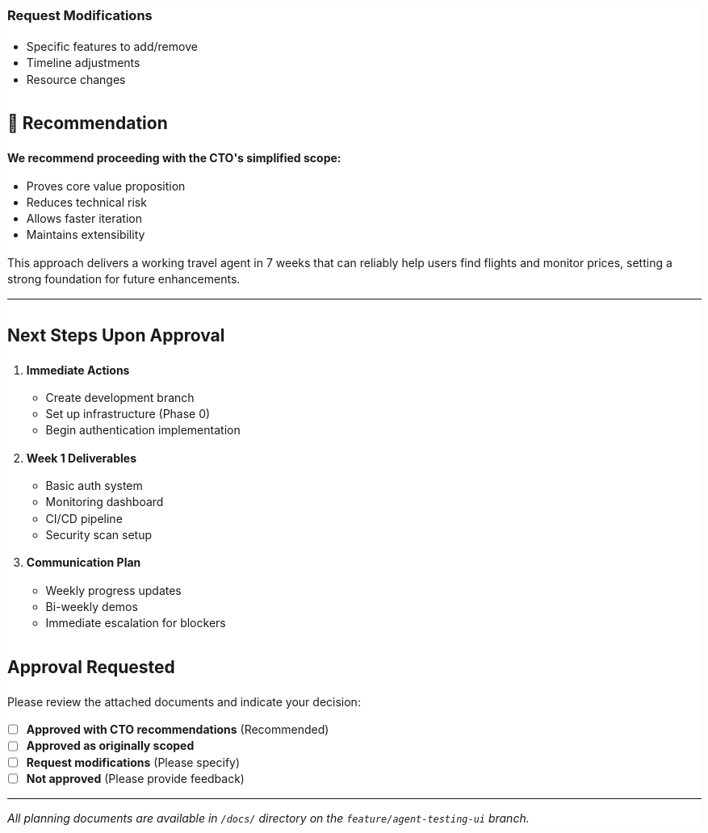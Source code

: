 ### Request Modifications
- Specific features to add/remove
- Timeline adjustments
- Resource changes

## 🎯 Recommendation

**We recommend proceeding with the CTO's simplified scope:**
- Proves core value proposition
- Reduces technical risk
- Allows faster iteration
- Maintains extensibility

This approach delivers a working travel agent in 7 weeks that can reliably help users find flights and monitor prices, setting a strong foundation for future enhancements.

---

## Next Steps Upon Approval

1. **Immediate Actions**
   - Create development branch
   - Set up infrastructure (Phase 0)
   - Begin authentication implementation

2. **Week 1 Deliverables**
   - Basic auth system
   - Monitoring dashboard
   - CI/CD pipeline
   - Security scan setup

3. **Communication Plan**
   - Weekly progress updates
   - Bi-weekly demos
   - Immediate escalation for blockers

## Approval Requested

Please review the attached documents and indicate your decision:

- [ ] **Approved with CTO recommendations** (Recommended)
- [ ] **Approved as originally scoped**
- [ ] **Request modifications** (Please specify)
- [ ] **Not approved** (Please provide feedback)

---

*All planning documents are available in `/docs/` directory on the `feature/agent-testing-ui` branch.*